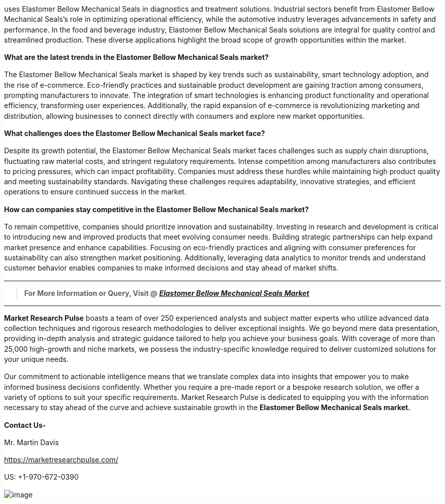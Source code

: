 uses Elastomer Bellow Mechanical Seals in diagnostics and treatment solutions. Industrial sectors benefit from Elastomer Bellow Mechanical Seals&rsquo;s role in optimizing operational efficiency, while the automotive industry leverages advancements in safety and performance. In the food and beverage industry, Elastomer Bellow Mechanical Seals solutions are integral for quality control and streamlined production. These diverse applications highlight the broad scope of growth opportunities within the market.</p><p><strong>What are the latest trends in the Elastomer Bellow Mechanical Seals market?</strong></p><p>The Elastomer Bellow Mechanical Seals market is shaped by key trends such as sustainability, smart technology adoption, and the rise of e-commerce. Eco-friendly practices and sustainable product development are gaining traction among consumers, prompting manufacturers to innovate. The integration of smart technologies is enhancing product functionality and operational efficiency, transforming user experiences. Additionally, the rapid expansion of e-commerce is revolutionizing marketing and distribution, allowing businesses to connect directly with consumers and explore new market opportunities.</p><p><strong>What challenges does the Elastomer Bellow Mechanical Seals market face?</strong></p><p>Despite its growth potential, the Elastomer Bellow Mechanical Seals market faces challenges such as supply chain disruptions, fluctuating raw material costs, and stringent regulatory requirements. Intense competition among manufacturers also contributes to pricing pressures, which can impact profitability. Companies must address these hurdles while maintaining high product quality and meeting sustainability standards. Navigating these challenges requires adaptability, innovative strategies, and efficient operations to ensure continued success in the market.</p><p><strong>How can companies stay competitive in the Elastomer Bellow Mechanical Seals market?</strong></p><p>To remain competitive, companies should prioritize innovation and sustainability. Investing in research and development is critical to introducing new and improved products that meet evolving consumer needs. Building strategic partnerships can help expand market presence and enhance capabilities. Focusing on eco-friendly practices and aligning with consumer preferences for sustainability can also strengthen market positioning. Additionally, leveraging data analytics to monitor trends and understand customer behavior enables companies to make informed decisions and stay ahead of market shifts.</p><hr /><blockquote><p><strong>For More Information or Query, Visit @&nbsp;<em><a href="https://marketresearchpulse.com/report/49984/elastomer-bellow-mechanical-seals-market?utm_source=Linkedin&utm_medium=019">Elastomer Bellow Mechanical Seals Market</a></em></strong></p></blockquote><hr /><p><strong>Market Research Pulse</strong> boasts a team of over 250 experienced analysts and subject matter experts who utilize advanced data collection techniques and rigorous research methodologies to deliver exceptional insights. We go beyond mere data presentation, providing in-depth analysis and strategic guidance tailored to help you achieve your business goals. With coverage of more than 25,000 high-growth and niche markets, we possess the industry-specific knowledge required to deliver customized solutions for your unique needs.</p><p>Our commitment to actionable intelligence means that we translate complex data into insights that empower you to make informed business decisions confidently. Whether you require a pre-made report or a bespoke research solution, we offer a variety of options to suit your specific requirements. Market Research Pulse is dedicated to equipping you with the information necessary to stay ahead of the curve and achieve sustainable growth in the <strong>Elastomer Bellow Mechanical Seals market.</strong></p><p><strong>Contact Us-</strong></p><p>Mr. Martin Davis</p><p>https://marketresearchpulse.com/</p><p>US: +1-970-672-0390</p>
![image](https://github.com/user-attachments/assets/47cadd38-3e6f-4fc0-9b50-1f03b5066ffa)
